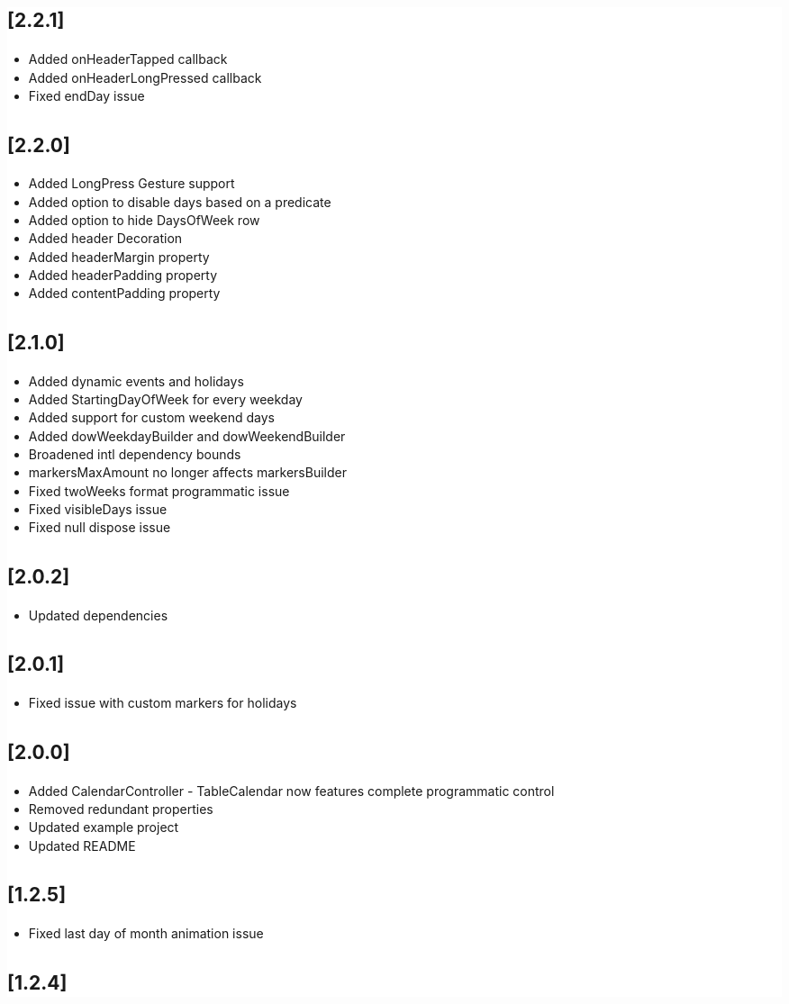 ## [2.2.1]

- Added onHeaderTapped callback
- Added onHeaderLongPressed callback
- Fixed endDay issue

## [2.2.0]

- Added LongPress Gesture support
- Added option to disable days based on a predicate
- Added option to hide DaysOfWeek row
- Added header Decoration
- Added headerMargin property
- Added headerPadding property
- Added contentPadding property

## [2.1.0]

- Added dynamic events and holidays
- Added StartingDayOfWeek for every weekday
- Added support for custom weekend days
- Added dowWeekdayBuilder and dowWeekendBuilder
- Broadened intl dependency bounds
- markersMaxAmount no longer affects markersBuilder
- Fixed twoWeeks format programmatic issue
- Fixed visibleDays issue
- Fixed null dispose issue

## [2.0.2]

- Updated dependencies

## [2.0.1]

- Fixed issue with custom markers for holidays

## [2.0.0]

- Added CalendarController - TableCalendar now features complete programmatic control
- Removed redundant properties
- Updated example project
- Updated README

## [1.2.5]

- Fixed last day of month animation issue

## [1.2.4]
